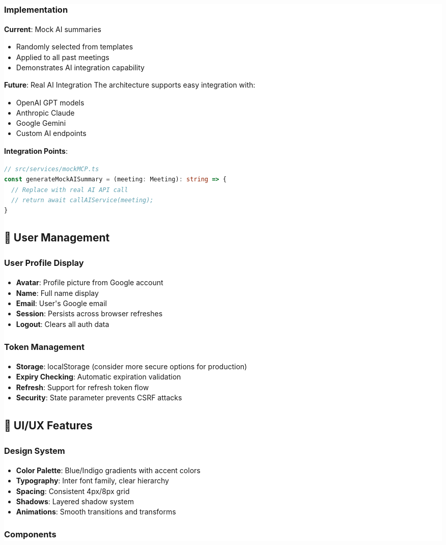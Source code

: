 ### Implementation

**Current**: Mock AI summaries
- Randomly selected from templates
- Applied to all past meetings
- Demonstrates AI integration capability

**Future**: Real AI Integration
The architecture supports easy integration with:
- OpenAI GPT models
- Anthropic Claude
- Google Gemini
- Custom AI endpoints

**Integration Points**:
```typescript
// src/services/mockMCP.ts
const generateMockAISummary = (meeting: Meeting): string => {
  // Replace with real AI API call
  // return await callAIService(meeting);
}
```

## 👤 User Management

### User Profile Display

- **Avatar**: Profile picture from Google account
- **Name**: Full name display
- **Email**: User's Google email
- **Session**: Persists across browser refreshes
- **Logout**: Clears all auth data

### Token Management

- **Storage**: localStorage (consider more secure options for production)
- **Expiry Checking**: Automatic expiration validation
- **Refresh**: Support for refresh token flow
- **Security**: State parameter prevents CSRF attacks

## 🎨 UI/UX Features

### Design System

- **Color Palette**: Blue/Indigo gradients with accent colors
- **Typography**: Inter font family, clear hierarchy
- **Spacing**: Consistent 4px/8px grid
- **Shadows**: Layered shadow system
- **Animations**: Smooth transitions and transforms

### Components
